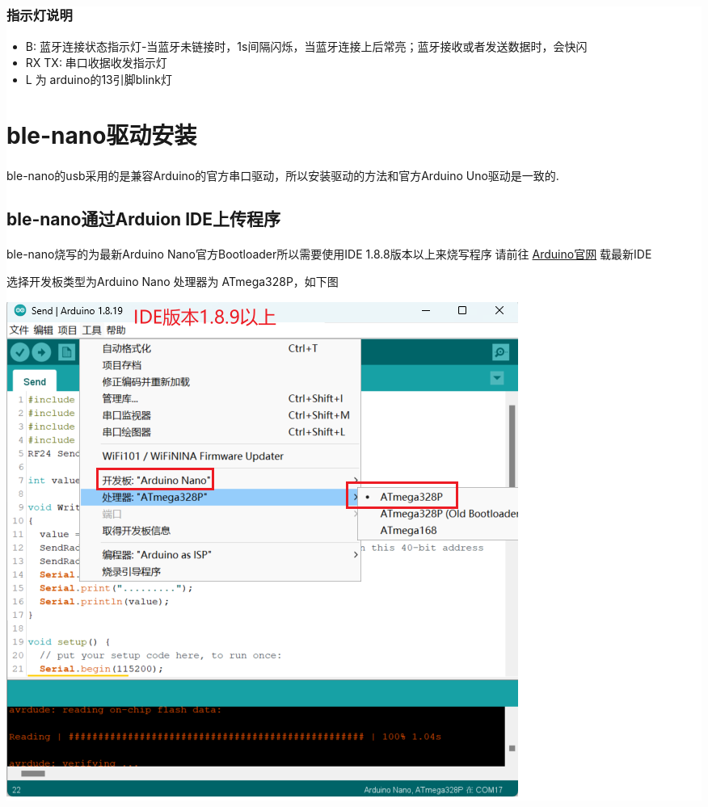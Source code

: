 

###  指示灯说明

* B:  蓝牙连接状态指示灯-当蓝牙未链接时，1s间隔闪烁，当蓝牙连接上后常亮；蓝牙接收或者发送数据时，会快闪
* RX TX: 串口收据收发指示灯
* L 为 arduino的13引脚blink灯

# ble-nano驱动安装

ble-nano的usb采用的是兼容Arduino的官方串口驱动，所以安装驱动的方法和官方Arduino Uno驱动是一致的.

## ble-nano通过Arduion IDE上传程序

ble-nano烧写的为最新Arduino Nano官方Bootloader所以需要使用IDE 1.8.8版本以上来烧写程序
请前往 [Arduino官网](https://www.arduino.cc/en/Main/Software) 载最新IDE

选择开发板类型为Arduino Nano 处理器为 ATmega328P，如下图

![ide](./image/ide_downloard.png)
